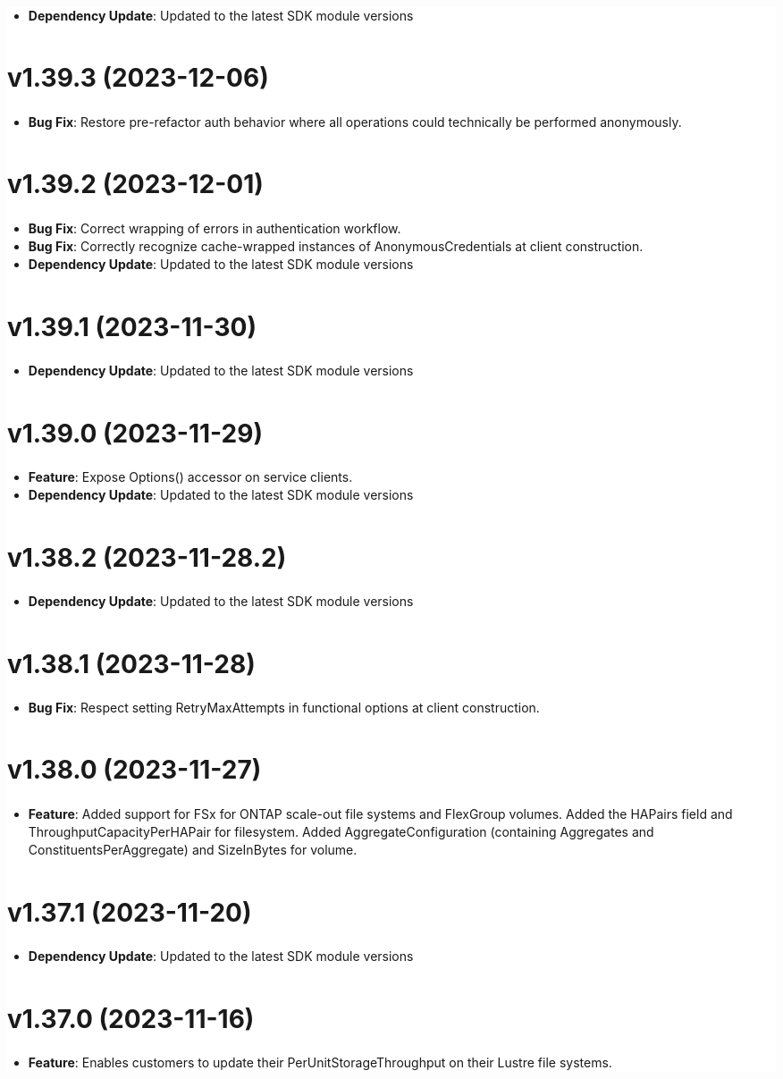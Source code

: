 * **Dependency Update**: Updated to the latest SDK module versions

# v1.39.3 (2023-12-06)

* **Bug Fix**: Restore pre-refactor auth behavior where all operations could technically be performed anonymously.

# v1.39.2 (2023-12-01)

* **Bug Fix**: Correct wrapping of errors in authentication workflow.
* **Bug Fix**: Correctly recognize cache-wrapped instances of AnonymousCredentials at client construction.
* **Dependency Update**: Updated to the latest SDK module versions

# v1.39.1 (2023-11-30)

* **Dependency Update**: Updated to the latest SDK module versions

# v1.39.0 (2023-11-29)

* **Feature**: Expose Options() accessor on service clients.
* **Dependency Update**: Updated to the latest SDK module versions

# v1.38.2 (2023-11-28.2)

* **Dependency Update**: Updated to the latest SDK module versions

# v1.38.1 (2023-11-28)

* **Bug Fix**: Respect setting RetryMaxAttempts in functional options at client construction.

# v1.38.0 (2023-11-27)

* **Feature**: Added support for FSx for ONTAP scale-out file systems and FlexGroup volumes. Added the HAPairs field and ThroughputCapacityPerHAPair for filesystem. Added AggregateConfiguration (containing Aggregates and ConstituentsPerAggregate) and SizeInBytes for volume.

# v1.37.1 (2023-11-20)

* **Dependency Update**: Updated to the latest SDK module versions

# v1.37.0 (2023-11-16)

* **Feature**: Enables customers to update their PerUnitStorageThroughput on their Lustre file systems.
